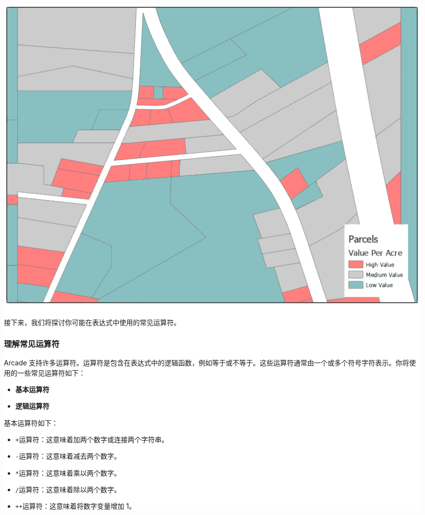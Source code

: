 ![图片](img/c5a29b64-f647-4821-a8c5-092c34b31008.png)

接下来，我们将探讨你可能在表达式中使用的常见运算符。

### 理解常见运算符

Arcade 支持许多运算符。运算符是包含在表达式中的逻辑函数，例如等于或不等于。这些运算符通常由一个或多个符号字符表示。你将使用的一些常见运算符如下：

+   **基本运算符**

+   **逻辑运算符**

基本运算符如下：

+   `+`运算符：这意味着加两个数字或连接两个字符串。

+   `-`运算符：这意味着减去两个数字。

+   `*`运算符：这意味着乘以两个数字。

+   `/`运算符：这意味着除以两个数字。

+   `++`运算符：这意味着将数字变量增加 1。
